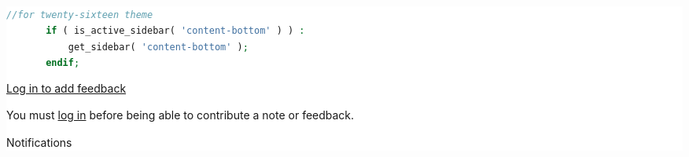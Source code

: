 


```php
//for twenty-sixteen theme
       if ( is_active_sidebar( 'content-bottom' ) ) :
           get_sidebar( 'content-bottom' );
       endif;
```







[Log in to add feedback](https://login.wordpress.org/?redirect_to=https%3A%2F%2Fdeveloper.wordpress.org%2Freference%2Ffunctions%2Fget_sidebar%2F%3Freplytocom%3D3136%23feedback-editor-3136)


You must [log in](https://login.wordpress.org/?redirect_to=https%3A%2F%2Fdeveloper.wordpress.org%2Freference%2Ffunctions%2Fget_sidebar%2F) before being able to contribute a note or feedback.

Notifications